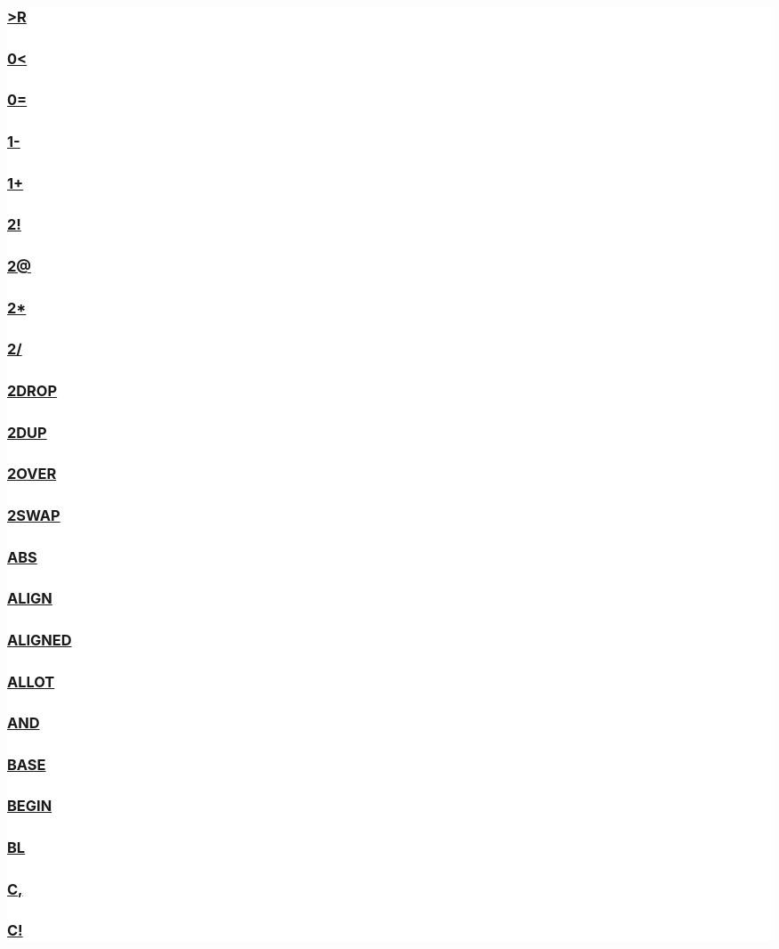 ### <a name="ToR"></a>[&gt;R](ToR.md)

### <a name="ZeroLessThan"></a>[0&lt;](ZeroLessThan.md)

### <a name="ZeroEqual"></a>[0=](ZeroEqual.md)

### <a name="OneMinus"></a>[1-](OneMinus.md)

### <a name="OnePlus"></a>[1+](OnePlus.md)

### <a name="TwoStore"></a>[2!](TwoStore.md)

### <a name="TwoFetch"></a>[2@](TwoFetch.md)

### <a name="TwoStar"></a>[2*](TwoStar.md)

### <a name="TwoSlash"></a>[2/](TwoSlash.md)

### <a name="TwoDrop"></a>[2DROP](TwoDrop.md)

### <a name="TwoDup"></a>[2DUP](TwoDup.md)

### <a name="TwoOver"></a>[2OVER](TwoOver.md)

### <a name="TwoSwap"></a>[2SWAP](TwoSwap.md)

### <a name="Abs"></a>[ABS](Abs.md)

### <a name="Align"></a>[ALIGN](Align.md)

### <a name="Aligned"></a>[ALIGNED](Aligned.md)

### <a name="Allot"></a>[ALLOT](Allot.md)

### <a name="And"></a>[AND](And.md)

### <a name="Base"></a>[BASE](Base.md)

### <a name="Begin"></a>[BEGIN](Begin.md)

### <a name="BL"></a>[BL](BL.md)

### <a name="CComma"></a>[C,](CComma.md)

### <a name="CStore"></a>[C!](CStore.md)

